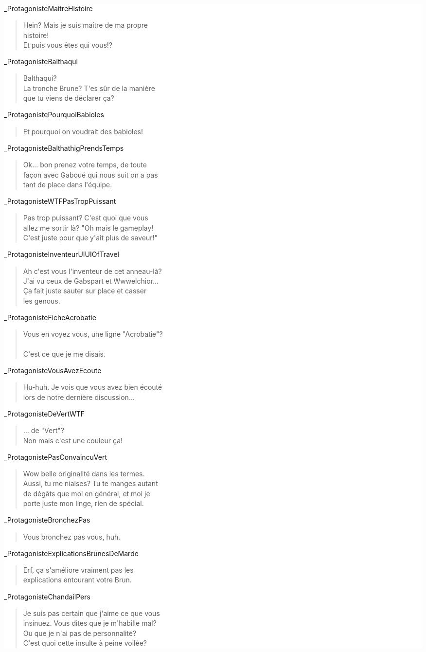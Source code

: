 _ProtagonisteMaitreHistoire
> Hein? Mais je suis maître de ma propre\
> histoire!\
> Et puis vous êtes qui vous!?

_ProtagonisteBalthaqui
> Balthaqui?\
> La tronche Brune? T'es sûr de la manière\
> que tu viens de déclarer ça?

_ProtagonistePourquoiBabioles
> Et pourquoi on voudrait des babioles!

_ProtagonisteBalthathigPrendsTemps
> Ok... bon prenez votre temps, de toute\
> façon avec Gaboué qui nous suit on a pas\
> tant de place dans l'équipe.

_ProtagonisteWTFPasTropPuissant
> Pas trop puissant? C'est quoi que vous\
> allez me sortir là? "Oh mais le gameplay!\
> C'est juste pour que y'ait plus de saveur!"

_ProtagonisteInventeurUIUIOfTravel
> Ah c'est vous l'inventeur de cet anneau-là?\
> J'ai vu ceux de Gabspart et Wwwelchior...\
> Ça fait juste sauter sur place et casser\
> les genous.

_ProtagonisteFicheAcrobatie
> Vous en voyez vous, une ligne "Acrobatie"?\
> \
> C'est ce que je me disais.

_ProtagonisteVousAvezEcoute
> Hu-huh. Je vois que vous avez bien écouté\
> lors de notre dernière discussion...

_ProtagonisteDeVertWTF
> ... de "Vert"?\
> Non mais c'est une couleur ça!

_ProtagonistePasConvaincuVert
> Wow belle originalité dans les termes.\
> Aussi, tu me niaises? Tu te manges autant\
> de dégâts que moi en général, et moi je\
> porte juste mon linge, rien de spécial.

_ProtagonisteBronchezPas
> Vous bronchez pas vous, huh.

_ProtagonisteExplicationsBrunesDeMarde
> Erf, ça s'améliore vraiment pas les\
> explications entourant votre Brun.

_ProtagonisteChandailPers
> Je suis pas certain que j'aime ce que vous\
> insinuez. Vous dites que je m'habille mal?\
> Ou que je n'ai pas de personnalité?\
> C'est quoi cette insulte à peine voilée?
